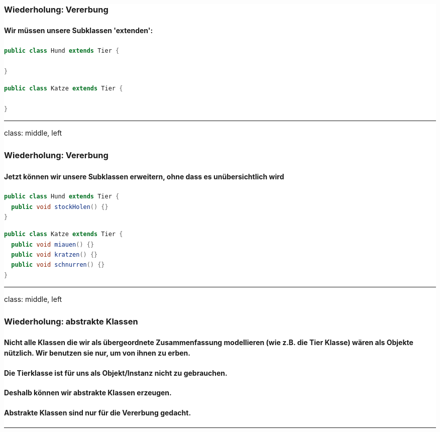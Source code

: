 ### Wiederholung: Vererbung

#### Wir müssen unsere Subklassen 'extenden':

```java
public class Hund extends Tier {

}
```

```java
public class Katze extends Tier {

}
```

---

class: middle, left

### Wiederholung: Vererbung

#### Jetzt können wir unsere Subklassen erweitern, ohne dass es unübersichtlich wird

```java
public class Hund extends Tier {
  public void stockHolen() {}
}
```

```java
public class Katze extends Tier {
  public void miauen() {}
  public void kratzen() {}
  public void schnurren() {}
}
```

---

class: middle, left

### Wiederholung: abstrakte Klassen

#### Nicht alle Klassen die wir als übergeordnete Zusammenfassung modellieren (wie z.B. die Tier Klasse) wären als Objekte nützlich. Wir benutzen sie nur, um von ihnen zu erben.

#### Die Tierklasse ist für uns als Objekt/Instanz nicht zu gebrauchen.

#### Deshalb können wir abstrakte Klassen erzeugen.

#### Abstrakte Klassen sind nur für die Vererbung gedacht.

---